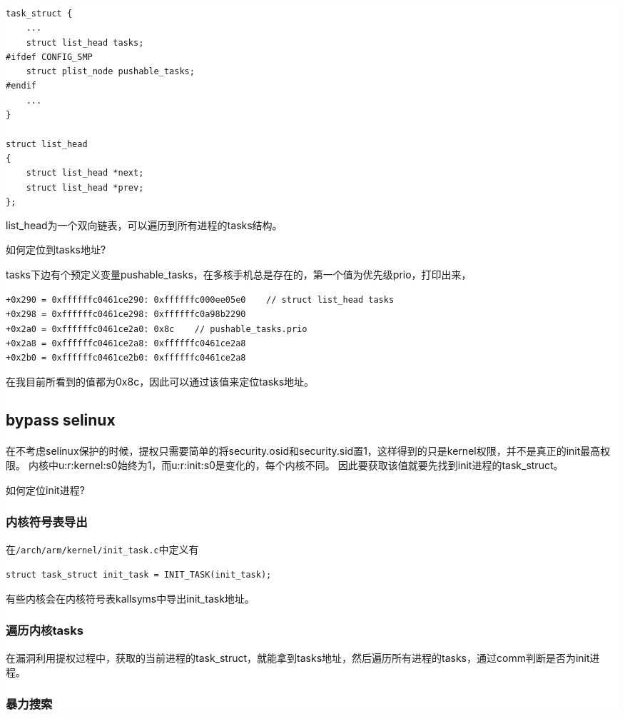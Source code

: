 ```
task_struct {
    ...
    struct list_head tasks;
#ifdef CONFIG_SMP
    struct plist_node pushable_tasks;
#endif
    ...
}

struct list_head
{
    struct list_head *next;
    struct list_head *prev;
};
```

list_head为一个双向链表，可以遍历到所有进程的tasks结构。


如何定位到tasks地址?

tasks下边有个预定义变量pushable_tasks，在多核手机总是存在的，第一个值为优先级prio，打印出来，

```
+0x290 = 0xffffffc0461ce290: 0xffffffc000ee05e0    // struct list_head tasks
+0x298 = 0xffffffc0461ce298: 0xffffffc0a98b2290
+0x2a0 = 0xffffffc0461ce2a0: 0x8c    // pushable_tasks.prio
+0x2a8 = 0xffffffc0461ce2a8: 0xffffffc0461ce2a8
+0x2b0 = 0xffffffc0461ce2b0: 0xffffffc0461ce2a8
```

在我目前所看到的值都为0x8c，因此可以通过该值来定位tasks地址。

## bypass selinux

在不考虑selinux保护的时候，提权只需要简单的将security.osid和security.sid置1，这样得到的只是kernel权限，并不是真正的init最高权限。
内核中u:r:kernel:s0始终为1，而u:r:init:s0是变化的，每个内核不同。
因此要获取该值就要先找到init进程的task_struct。

如何定位init进程?

### 内核符号表导出

在`/arch/arm/kernel/init_task.c`中定义有

```
struct task_struct init_task = INIT_TASK(init_task);
```

有些内核会在内核符号表kallsyms中导出init_task地址。

### 遍历内核tasks

在漏洞利用提权过程中，获取的当前进程的task_struct，就能拿到tasks地址，然后遍历所有进程的tasks，通过comm判断是否为init进程。

### 暴力搜索
